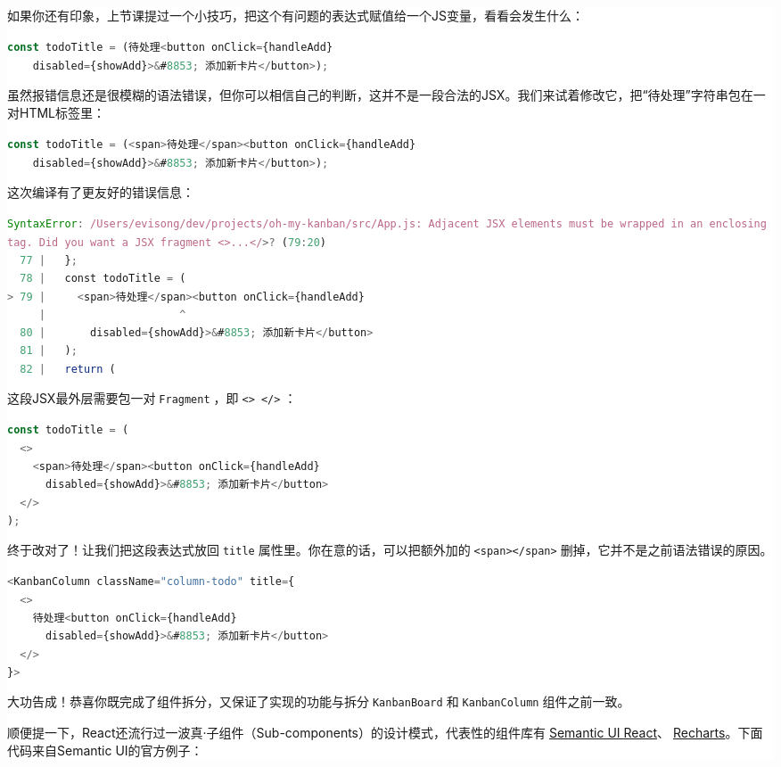 如果你还有印象，上节课提过一个小技巧，把这个有问题的表达式赋值给一个JS变量，看看会发生什么：

```javascript
const todoTitle = (待处理<button onClick={handleAdd}
    disabled={showAdd}>&#8853; 添加新卡片</button>);

```

虽然报错信息还是很模糊的语法错误，但你可以相信自己的判断，这并不是一段合法的JSX。我们来试着修改它，把“待处理”字符串包在一对HTML标签里：

```javascript
const todoTitle = (<span>待处理</span><button onClick={handleAdd}
    disabled={showAdd}>&#8853; 添加新卡片</button>);

```

这次编译有了更友好的错误信息：

```javascript
SyntaxError: /Users/evisong/dev/projects/oh-my-kanban/src/App.js: Adjacent JSX elements must be wrapped in an enclosing tag. Did you want a JSX fragment <>...</>? (79:20)
  77 |   };
  78 |   const todoTitle = (
> 79 |     <span>待处理</span><button onClick={handleAdd}
     |                     ^
  80 |       disabled={showAdd}>&#8853; 添加新卡片</button>
  81 |   );
  82 |   return (

```

这段JSX最外层需要包一对 `Fragment` ，即 `<> </>` ：

```javascript
const todoTitle = (
  <>
    <span>待处理</span><button onClick={handleAdd}
      disabled={showAdd}>&#8853; 添加新卡片</button>
  </>
);

```

终于改对了！让我们把这段表达式放回 `title` 属性里。你在意的话，可以把额外加的 `<span></span>` 删掉，它并不是之前语法错误的原因。

```javascript
<KanbanColumn className="column-todo" title={
  <>
    待处理<button onClick={handleAdd}
      disabled={showAdd}>&#8853; 添加新卡片</button>
  </>
}>

```

大功告成！恭喜你既完成了组件拆分，又保证了实现的功能与拆分 `KanbanBoard` 和 `KanbanColumn` 组件之前一致。

顺便提一下，React还流行过一波真·子组件（Sub-components）的设计模式，代表性的组件库有 [Semantic UI React](https://react.semantic-ui.com/#sub-components)、 [Recharts](https://recharts.org/zh-CN/guide/getting-started)。下面代码来自Semantic UI的官方例子：
